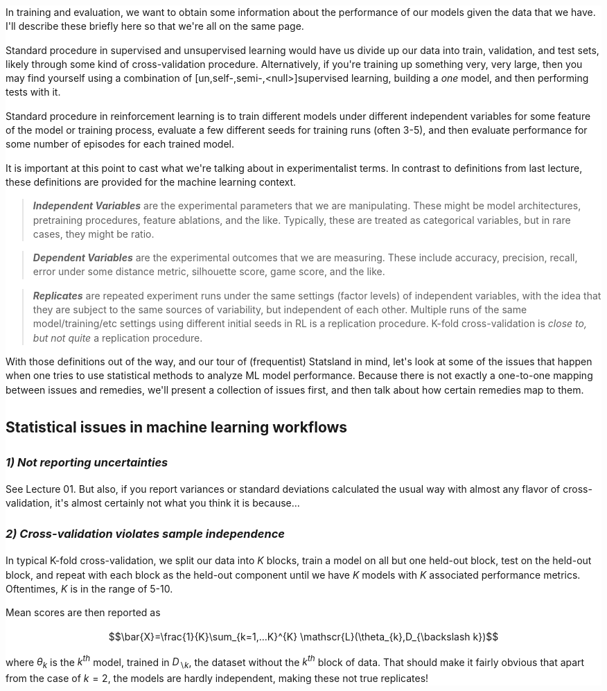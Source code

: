 In training and evaluation, we want to obtain some information about the performance of our models given the data that we have. I'll describe these briefly here so that we're all on the same page.

Standard procedure in supervised and unsupervised learning would have us divide up our data into train, validation, and test sets, likely through some kind of cross-validation procedure. Alternatively, if you're training up something very, very large, then you may find yourself using a combination of [un,self-,semi-,<null\>]supervised learning, building a _one_ model, and then performing tests with it.

Standard procedure in reinforcement learning is to train different models under different independent variables for some feature of the model or training process, evaluate a few different seeds for training runs (often 3-5), and then evaluate performance for some number of episodes for each trained model.

It is important at this point to cast what we're talking about in experimentalist terms. In contrast to definitions from last lecture, these definitions are provided for the machine learning context.

> ___Independent Variables___ are the experimental parameters that we are manipulating. These might be model architectures, pretraining procedures, feature ablations, and the like. Typically, these are treated as categorical variables, but in rare cases, they might be ratio.

> ___Dependent Variables___ are the experimental outcomes that we are measuring. These include accuracy, precision, recall, error under some distance metric, silhouette score, game score, and the like.

> ___Replicates___ are repeated experiment runs under the same settings (factor levels) of independent variables, with the idea that they are subject to the same sources of variability, but independent of each other. Multiple runs of the same model/training/etc settings using different initial seeds in RL is a replication procedure. K-fold cross-validation is _close to, but not quite_ a replication procedure.

With those definitions out of the way, and our tour of (frequentist) Statsland in mind, let's look at some of the issues that happen when one tries to use statistical methods to analyze ML model performance. Because there is not exactly a one-to-one mapping between issues and remedies, we'll present a collection of issues first, and then talk about how certain remedies map to them.

## Statistical issues in machine learning workflows

### ___1) Not reporting uncertainties___

See Lecture 01. But also, if you report variances or standard deviations calculated the usual way with almost any flavor of cross-validation, it's almost certainly not what you think it is because...

### ___2) Cross-validation violates sample independence___

In typical K-fold cross-validation, we split our data into $K$ blocks, train a model on all but one held-out block, test on the held-out block, and repeat with each block as the held-out component until we have $K$ models with $K$ associated performance metrics. Oftentimes, $K$ is in the range of 5-10.

Mean scores are then reported as

$$\bar{X}=\frac{1}{K}\sum_{k=1,...K}^{K} \mathscr{L}(\theta_{k},D_{\backslash k})$$

where $\theta_k$ is the $k^{th}$ model, trained in $D_{\backslash k}$, the dataset without the $k^{th}$ block of data. That should make it fairly obvious that apart from the case of $k=2$, the models are hardly independent, making these not true replicates!


[^foundation]: Or, nowadays, perhaps a foundation model.
[^Dietterich98]: Dietterich, Thomas G. "Approximate statistical tests for comparing supervised classification learning algorithms." Neural computation 10.7 (1998): 1895-1923.
[^extraTerms]: Specifically, there are two extra terms caused by within- and between-block covariance.
[^Bengio03]: Bengio, Yoshua, and Yves Grandvalet. "No unbiased estimator of the variance of k-fold cross-validation." Advances in Neural Information Processing Systems 16 (2003).
[^\uncertainty]: In uncertainty terms, the things a model _could_ consider but perhaps didn't, fall under the umbrella of _epistemic uncertainty_, while the "inherently" random processes in measurement from things that we cannot model fall under the umbrella of _aleatoric uncertainty_. The former is reducible via better modeling, the latter is irreducible. Disentangling the two, especially in ML, is an active area of research.
[^drl]: As we saw in Lecture 01.
[^robustness]: Though Norman (2010)'s experiments show that the tests themselves are quite robust down to even ~5 replicates per group.
[^website]: Or at least, "Here's a website/API where you can interact with it while we keep it under wraps because it's valuable and/or dangerous. We might also change what's behind the scenes sometimes. We might tell you if we do that, we might not. Also, thanks for the data."
[^He15]: He, Kaiming, et al. "Deep residual learning for image recognition." Proceedings of the IEEE conference on computer vision and pattern recognition. 2016.
[^sgdBatches]: To be really, really sure, you could also match batches of data between model trainings in stochastic gradient descent, and control other parameters as well. However, given that training is unlikely to converge after exactly the same number of batches (which I suppose you could also control), I suspect that this level of control quickly starts to give minimal return, especially in comparison to controlling for training and validation data.
[^cry]: At this point, many ML engineers are crying, and supercomputing staff are opening bottles of champagne.
[^the90s]: Yes, really, a machine learning result from the 90s
[^conservative]: The other is a more conservative version of what we present here, which, unlike what we are presenting, does not appear to have as much testing from other researchers in the literature.
[^crossvalidation]: The original Nadeau and Bengio paper actually dealt with a "general" case of cross-validation, inclusive of procedures like repeated subsampling, rather than just the special case of $K$-fold cross-validation. In that paper, they used a general denominator $J$ in place of our $r \cdot K$ term, for the number of _overall_ replicates (counting each fold in a $K$-fold procedure as a replicate). The $r\cdot K$ form can be seen in Bouckaert and Frank, 2004, which tests the Nadeau-Bengio correction specifically in the repeated $K$-fold cross-validation setting.
[^statistics]: That's part of how you can tell this was a paper from the 1999 - they could make this argument because the ML crowd still regularly did $t$-tests back then. However, I think the "conservative is preferable" argument here still holds in the early 2020s given the current rather liberal use of (non-statistical) comparisons in the ML literature.
[^noCheck]: Rodriguez et al. did not evaluate the corrected $t$-test in their paper.
[^Hu2020]: As seen in the AI-only Hanabi evaluations for Hu, Hengyuan, et al. "“Other-Play” for Zero-Shot Coordination." International Conference on Machine Learning. PMLR, 2020.
